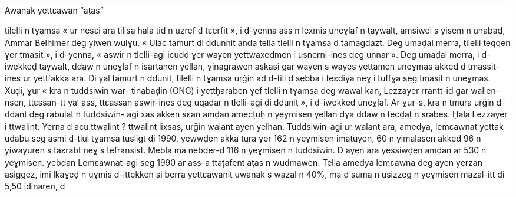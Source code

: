 Awanak  yettɛawan  “aṭas” 

tilelli n tɣamsa « ur nesɛi 
ara  tilisa  ḥala  tid  n  uzref 
d tɛerfit », i d-yenna ass n lexmis 
uneɣlaf  n 
taywalt,  amsiwel 
s  yisem  n  unabaḍ,  Ammar 
Belhimer  deg  yiwen  wulɣu. 
«  Ulac  tamurt  di  ddunnit  anda 
tella tlelli n tɣamsa d tamagdazt. 
Deg umaḍal merra, tilelli teqqen 
ɣer  tmasit  »,  i  d-yenna,  «  aswir 
n  tlelli-agi  icudd  ɣer  wayen 
yettwaxedmen i usnerni-ines deg 
unnar ».
Deg  umaḍal  merra,  i  d-iwekkeḍ 
taywalt,  ddaw  n uneɣlaf  n isartanen  yellan, 
yinagrawen askasi  gar  wayen  s  wayes 
yettamen  uneɣmas  akked  d 
tmassit-ines  ur  yettfakka  ara. 
Di  yal  tamurt  n  ddunit,  tilelli  n 
tɣamsa  urǧin  ad  d-tili  d  sebba  i 
teɛdiya neɣ i tuffɣa seg tmasit n 
uneɣmas.
Xuḍi, ɣur « kra n tuddsiwin war-
tinabaḍin  (ONG)  i  yettḥaraben 
ɣef  tlelli  n  tɣamsa  deg  wawal 
kan,  Lezzayer 
rrantt-id  gar 
wallen-nsen,  ttɛssan-tt  yal  ass, 
ttɛassan aswir-ines deg uqadar n 
tlelli-agi di ddunit », i d-iwekked 
uneɣlaf.
Ar  ɣur-s,  kra  n  tmura  urǧin 
d-ddant deg rabulat n tuddsiwin-
agi  xas  akken  sɛan  amḍan 
amecṭuḥ  n  yeɣmisen  yellan  dɣa 
ddaw  n  tecḍaṭ  n  srabes.  Ḥala 
Lezzayer  i  ttwalint. Yerna  d  acu 
ttwalint  ?  ttwalint  lixsas,  urǧin 
walant ayen yelhan.
Tuddsiwin-agi  ur  walant  ara, 
amedya, lemɛawnat yettak udabu 
seg asmi d-tlul tɣamsa tusligt di 
1990,  yewwḍen  akka  tura  ɣer 
162  n  yeɣmisen  imatuyen,  60  n 
yimalasen akked 96 n yiwayuren 
s  taɛrabt  neɣ  s  tefransist.  Mebla 
ma  nebder-d  116  n  yeɣmisen  n 
tuddsiwin. D ayen ara yessiwḍen 
amḍan  ar  530  n  yeɣmisen. 
yebdan 
Lemɛawnat-agi 
seg 
1990  ar  ass-a 
ttaṭafent  aṭas 
n  wudmawen.  Tella  amedya 
lemɛawna  deg  ayen  yerzan 
asiggez,  imi  lkaɣeḍ  n  uɣmis 
d-ittekken  si  berra  yettɛawanit 
uwanak  s  wazal  n  40%,  ma  d 
suma  n  usizzeg  n  yeɣmisen 
mazal-itt  di  5,50  idinaren,  d 